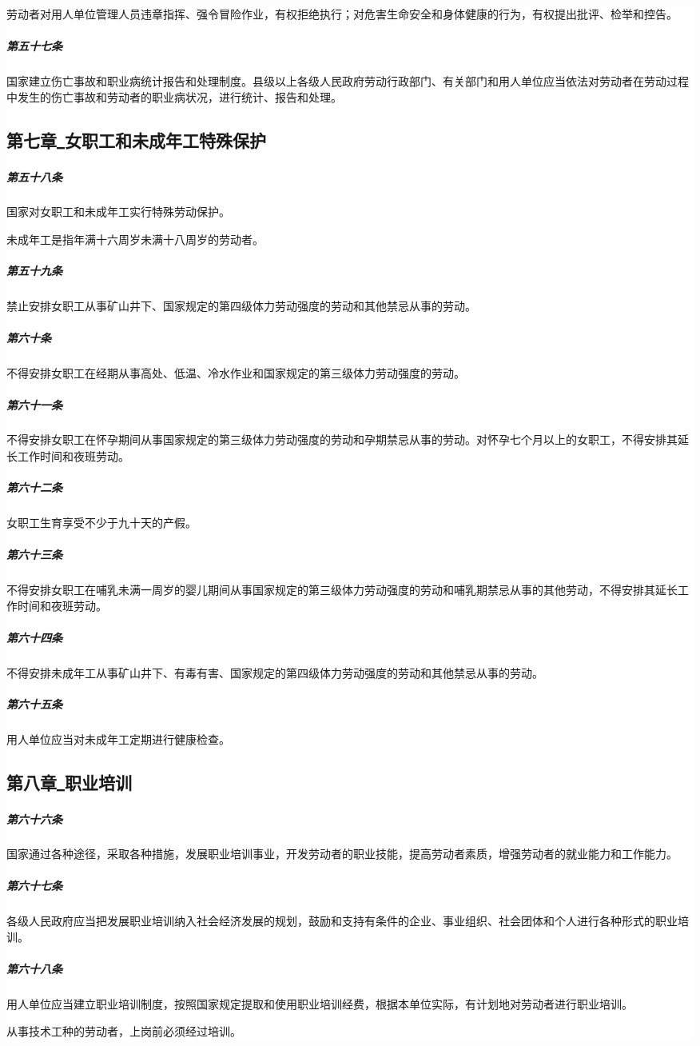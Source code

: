 劳动者对用人单位管理人员违章指挥、强令冒险作业，有权拒绝执行；对危害生命安全和身体健康的行为，有权提出批评、检举和控告。

##### 第五十七条

国家建立伤亡事故和职业病统计报告和处理制度。县级以上各级人民政府劳动行政部门、有关部门和用人单位应当依法对劳动者在劳动过程中发生的伤亡事故和劳动者的职业病状况，进行统计、报告和处理。

## 第七章_女职工和未成年工特殊保护

##### 第五十八条

国家对女职工和未成年工实行特殊劳动保护。

未成年工是指年满十六周岁未满十八周岁的劳动者。

##### 第五十九条

禁止安排女职工从事矿山井下、国家规定的第四级体力劳动强度的劳动和其他禁忌从事的劳动。

##### 第六十条

不得安排女职工在经期从事高处、低温、冷水作业和国家规定的第三级体力劳动强度的劳动。

##### 第六十一条

不得安排女职工在怀孕期间从事国家规定的第三级体力劳动强度的劳动和孕期禁忌从事的劳动。对怀孕七个月以上的女职工，不得安排其延长工作时间和夜班劳动。

##### 第六十二条

女职工生育享受不少于九十天的产假。

##### 第六十三条

不得安排女职工在哺乳未满一周岁的婴儿期间从事国家规定的第三级体力劳动强度的劳动和哺乳期禁忌从事的其他劳动，不得安排其延长工作时间和夜班劳动。

##### 第六十四条

不得安排未成年工从事矿山井下、有毒有害、国家规定的第四级体力劳动强度的劳动和其他禁忌从事的劳动。

##### 第六十五条

用人单位应当对未成年工定期进行健康检查。

## 第八章_职业培训

##### 第六十六条

国家通过各种途径，采取各种措施，发展职业培训事业，开发劳动者的职业技能，提高劳动者素质，增强劳动者的就业能力和工作能力。

##### 第六十七条

各级人民政府应当把发展职业培训纳入社会经济发展的规划，鼓励和支持有条件的企业、事业组织、社会团体和个人进行各种形式的职业培训。

##### 第六十八条

用人单位应当建立职业培训制度，按照国家规定提取和使用职业培训经费，根据本单位实际，有计划地对劳动者进行职业培训。

从事技术工种的劳动者，上岗前必须经过培训。
